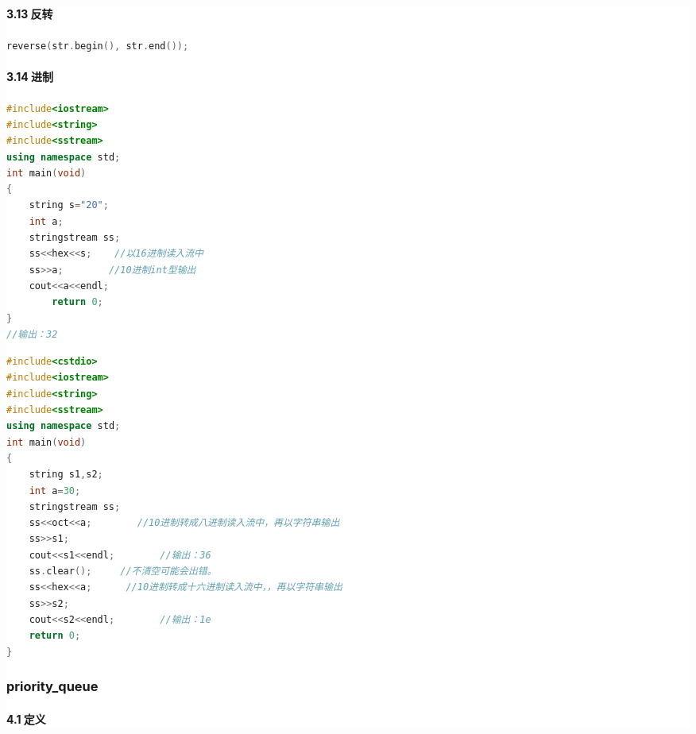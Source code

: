 #### 3.13 反转

```c++
reverse(str.begin(), str.end());
```

#### 3.14 进制

```c++
#include<iostream>
#include<string>
#include<sstream>
using namespace std;
int main(void)
{
	string s="20";
	int a;
	stringstream ss;
	ss<<hex<<s;    //以16进制读入流中
	ss>>a;        //10进制int型输出
	cout<<a<<endl;
        return 0;
}
//输出：32
```

```c++
#include<cstdio>
#include<iostream>
#include<string>
#include<sstream>
using namespace std;
int main(void)
{
	string s1,s2;
	int a=30;
	stringstream ss;
	ss<<oct<<a;        //10进制转成八进制读入流中，再以字符串输出
	ss>>s1;			
	cout<<s1<<endl;        //输出：36
	ss.clear();		//不清空可能会出错。
	ss<<hex<<a;		 //10进制转成十六进制读入流中，，再以字符串输出
	ss>>s2;			
	cout<<s2<<endl;        //输出：1e
    return 0;
}
```



### priority_queue

#### 4.1 定义
